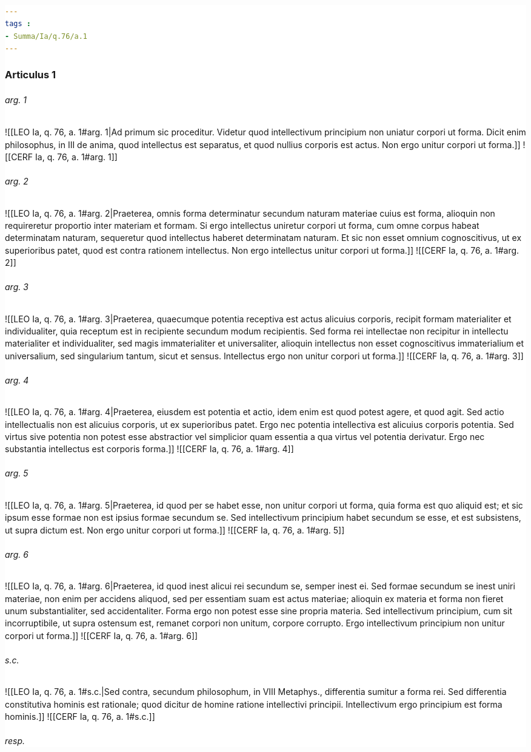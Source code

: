 ```yaml
---
tags : 
- Summa/Ia/q.76/a.1
---
```


### Articulus 1

###### arg. 1
![[LEO Ia, q. 76, a. 1#arg. 1|Ad primum sic proceditur. Videtur quod intellectivum principium non uniatur corpori ut forma. Dicit enim philosophus, in III de anima, quod intellectus est separatus, et quod nullius corporis est actus. Non ergo unitur corpori ut forma.]]
![[CERF Ia, q. 76, a. 1#arg. 1]]

###### arg. 2
![[LEO Ia, q. 76, a. 1#arg. 2|Praeterea, omnis forma determinatur secundum naturam materiae cuius est forma, alioquin non requireretur proportio inter materiam et formam. Si ergo intellectus uniretur corpori ut forma, cum omne corpus habeat determinatam naturam, sequeretur quod intellectus haberet determinatam naturam. Et sic non esset omnium cognoscitivus, ut ex superioribus patet, quod est contra rationem intellectus. Non ergo intellectus unitur corpori ut forma.]]
![[CERF Ia, q. 76, a. 1#arg. 2]]

###### arg. 3
![[LEO Ia, q. 76, a. 1#arg. 3|Praeterea, quaecumque potentia receptiva est actus alicuius corporis, recipit formam materialiter et individualiter, quia receptum est in recipiente secundum modum recipientis. Sed forma rei intellectae non recipitur in intellectu materialiter et individualiter, sed magis immaterialiter et universaliter, alioquin intellectus non esset cognoscitivus immaterialium et universalium, sed singularium tantum, sicut et sensus. Intellectus ergo non unitur corpori ut forma.]]
![[CERF Ia, q. 76, a. 1#arg. 3]]

###### arg. 4
![[LEO Ia, q. 76, a. 1#arg. 4|Praeterea, eiusdem est potentia et actio, idem enim est quod potest agere, et quod agit. Sed actio intellectualis non est alicuius corporis, ut ex superioribus patet. Ergo nec potentia intellectiva est alicuius corporis potentia. Sed virtus sive potentia non potest esse abstractior vel simplicior quam essentia a qua virtus vel potentia derivatur. Ergo nec substantia intellectus est corporis forma.]]
![[CERF Ia, q. 76, a. 1#arg. 4]]

###### arg. 5
![[LEO Ia, q. 76, a. 1#arg. 5|Praeterea, id quod per se habet esse, non unitur corpori ut forma, quia forma est quo aliquid est; et sic ipsum esse formae non est ipsius formae secundum se. Sed intellectivum principium habet secundum se esse, et est subsistens, ut supra dictum est. Non ergo unitur corpori ut forma.]]
![[CERF Ia, q. 76, a. 1#arg. 5]]

###### arg. 6
![[LEO Ia, q. 76, a. 1#arg. 6|Praeterea, id quod inest alicui rei secundum se, semper inest ei. Sed formae secundum se inest uniri materiae, non enim per accidens aliquod, sed per essentiam suam est actus materiae; alioquin ex materia et forma non fieret unum substantialiter, sed accidentaliter. Forma ergo non potest esse sine propria materia. Sed intellectivum principium, cum sit incorruptibile, ut supra ostensum est, remanet corpori non unitum, corpore corrupto. Ergo intellectivum principium non unitur corpori ut forma.]]
![[CERF Ia, q. 76, a. 1#arg. 6]]

###### s.c.
![[LEO Ia, q. 76, a. 1#s.c.|Sed contra, secundum philosophum, in VIII Metaphys., differentia sumitur a forma rei. Sed differentia constitutiva hominis est rationale; quod dicitur de homine ratione intellectivi principii. Intellectivum ergo principium est forma hominis.]]
![[CERF Ia, q. 76, a. 1#s.c.]]

###### resp.